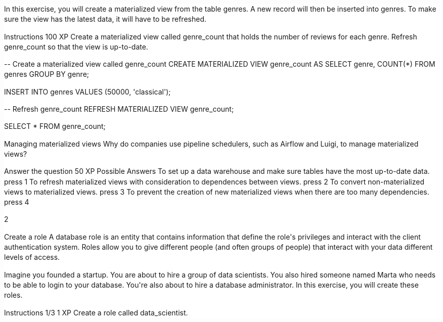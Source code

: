 In this exercise, you will create a materialized view from the table genres. A new record will then be inserted into genres. To make sure the view has the latest data, it will have to be refreshed.

Instructions
100 XP
Create a materialized view called genre_count that holds the number of reviews for each genre.
Refresh genre_count so that the view is up-to-date.

-- Create a materialized view called genre_count 
CREATE MATERIALIZED VIEW genre_count AS
SELECT genre, COUNT(*) 
FROM genres
GROUP BY genre;

INSERT INTO genres
VALUES (50000, 'classical');

-- Refresh genre_count
REFRESH MATERIALIZED VIEW genre_count;

SELECT * FROM genre_count;


Managing materialized views
Why do companies use pipeline schedulers, such as Airflow and Luigi, to manage materialized views?

Answer the question
50 XP
Possible Answers
To set up a data warehouse and make sure tables have the most up-to-date data.
press
1
To refresh materialized views with consideration to dependences between views.
press
2
To convert non-materialized views to materialized views.
press
3
To prevent the creation of new materialized views when there are too many dependencies.
press
4

2


Create a role
A database role is an entity that contains information that define the role's privileges and interact with the client authentication system. Roles allow you to give different people (and often groups of people) that interact with your data different levels of access.

Imagine you founded a startup. You are about to hire a group of data scientists. You also hired someone named Marta who needs to be able to login to your database. You're also about to hire a database administrator. In this exercise, you will create these roles.

Instructions 1/3
1 XP
Create a role called data_scientist.
